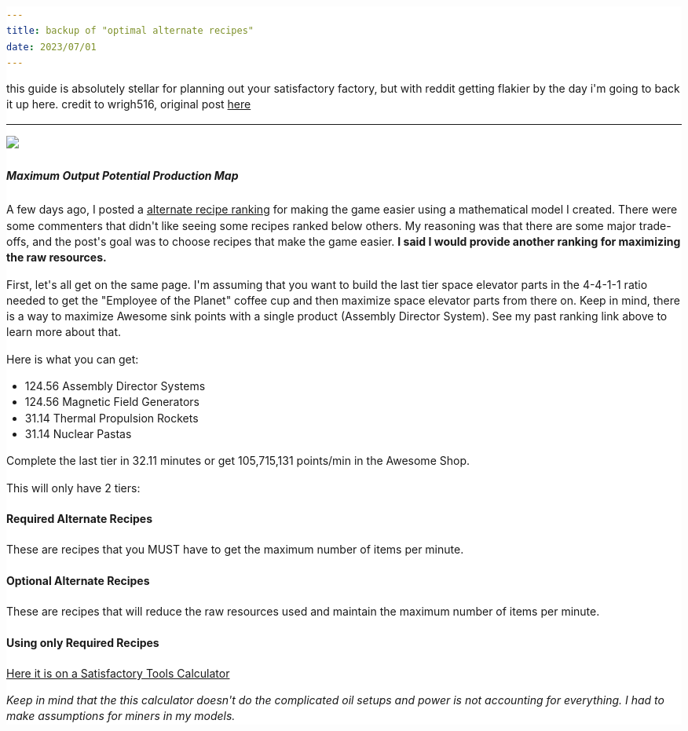 ```yaml
---
title: backup of "optimal alternate recipes" 
date: 2023/07/01
---
```


this guide is absolutely stellar for planning out your satisfactory factory, but with reddit getting flakier by the day i'm going to back it up here. credit to wrigh516, original post [here](https://www.reddit.com/r/SatisfactoryGame/comments/mpjzfb/optimal_alternate_recipes_pushing_the_raw/)

---

![](/_assets/img/unlisted/optimal_alternate_recipes/maximum_output_potential_production_map.jpg)
##### Maximum Output Potential Production Map

A few days ago, I posted a [alternate recipe ranking](https://www.reddit.com/r/SatisfactoryGame/comments/mnwugx/update_4_alternate_recipe_indepth_analysis/?utm_source=share&utm_medium=web2x&context=3) for making the game easier using a mathematical model I created. There were some commenters that didn't like seeing some recipes ranked below others. My reasoning was that there are some major trade-offs, and the post's goal was to choose recipes that make the game easier. **I said I would provide another ranking for maximizing the raw resources.**

First, let's all get on the same page. I'm assuming that you want to build the last tier space elevator parts in the 4-4-1-1 ratio needed to get the "Employee of the Planet" coffee cup and then maximize space elevator parts from there on. Keep in mind, there is a way to maximize Awesome sink points with a single product (Assembly Director System). See my past ranking link above to learn more about that.

Here is what you can get:
- 124.56 Assembly Director Systems  
- 124.56 Magnetic Field Generators  
- 31.14 Thermal Propulsion Rockets  
- 31.14 Nuclear Pastas  

Complete the last tier in 32.11 minutes or get 105,715,131 points/min in the Awesome Shop.

This will only have 2 tiers:

#### Required Alternate Recipes

These are recipes that you MUST have to get the maximum number of items per minute.

#### Optional Alternate Recipes

These are recipes that will reduce the raw resources used and maintain the maximum number of items per minute.

#### Using only Required Recipes

[Here it is on a Satisfactory Tools Calculator](https://u4.satisfactorytools.com/production?share=HkKVDnJCG7rEVjV5QmOl)

_Keep in mind that the this calculator doesn't do the complicated oil setups and power is not accounting for everything. I had to make assumptions for miners in my models._
